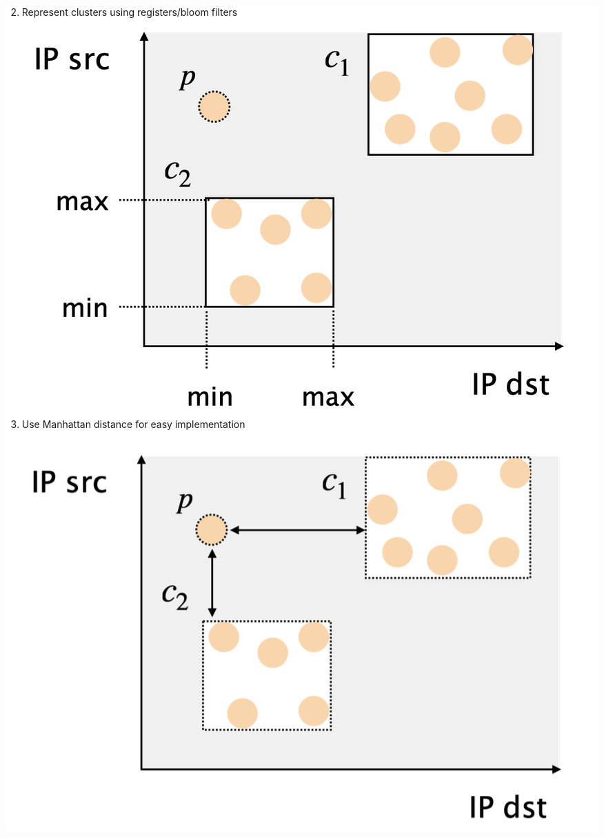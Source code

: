 2. Represent clusters using registers/bloom filters![](/assets/img/Pasted%20image%2020240116185820.png)
3. Use Manhattan distance for easy implementation![](/assets/img/Pasted%20image%2020240116185831.png)
